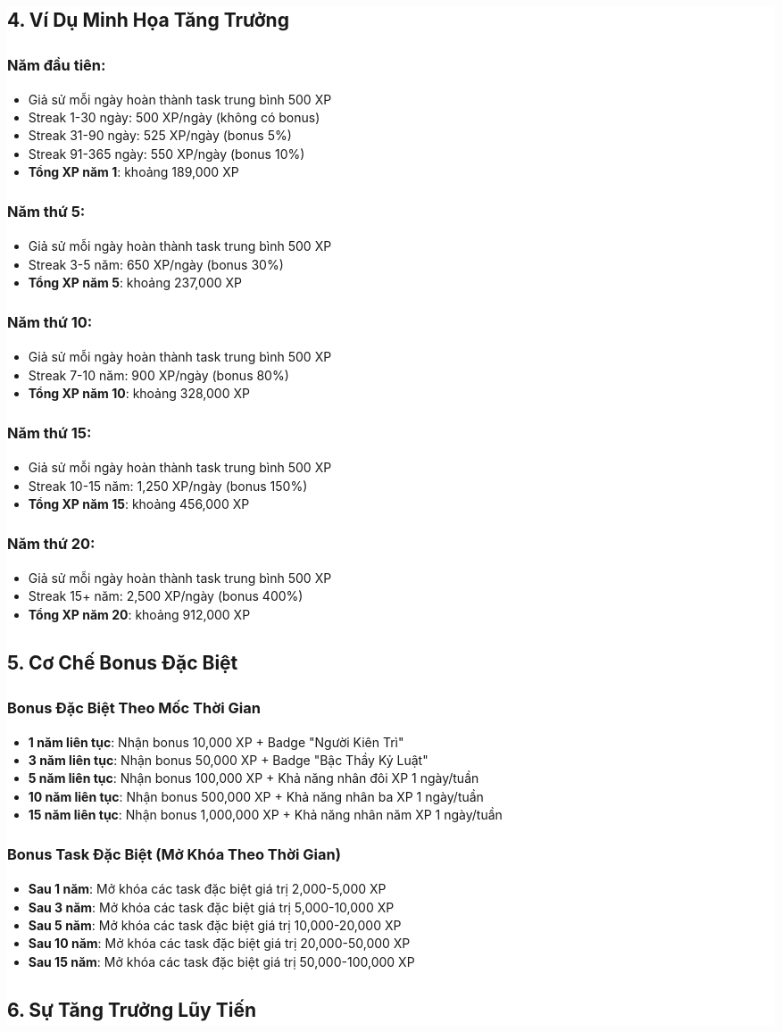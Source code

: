 ## 4. Ví Dụ Minh Họa Tăng Trưởng

### Năm đầu tiên:
- Giả sử mỗi ngày hoàn thành task trung bình 500 XP
- Streak 1-30 ngày: 500 XP/ngày (không có bonus)
- Streak 31-90 ngày: 525 XP/ngày (bonus 5%)
- Streak 91-365 ngày: 550 XP/ngày (bonus 10%)
- **Tổng XP năm 1**: khoảng 189,000 XP

### Năm thứ 5:
- Giả sử mỗi ngày hoàn thành task trung bình 500 XP
- Streak 3-5 năm: 650 XP/ngày (bonus 30%)
- **Tổng XP năm 5**: khoảng 237,000 XP

### Năm thứ 10:
- Giả sử mỗi ngày hoàn thành task trung bình 500 XP
- Streak 7-10 năm: 900 XP/ngày (bonus 80%)
- **Tổng XP năm 10**: khoảng 328,000 XP

### Năm thứ 15:
- Giả sử mỗi ngày hoàn thành task trung bình 500 XP
- Streak 10-15 năm: 1,250 XP/ngày (bonus 150%)
- **Tổng XP năm 15**: khoảng 456,000 XP

### Năm thứ 20:
- Giả sử mỗi ngày hoàn thành task trung bình 500 XP
- Streak 15+ năm: 2,500 XP/ngày (bonus 400%)
- **Tổng XP năm 20**: khoảng 912,000 XP

## 5. Cơ Chế Bonus Đặc Biệt

### Bonus Đặc Biệt Theo Mốc Thời Gian
- **1 năm liên tục**: Nhận bonus 10,000 XP + Badge "Người Kiên Trì"
- **3 năm liên tục**: Nhận bonus 50,000 XP + Badge "Bậc Thầy Kỷ Luật" 
- **5 năm liên tục**: Nhận bonus 100,000 XP + Khả năng nhân đôi XP 1 ngày/tuần
- **10 năm liên tục**: Nhận bonus 500,000 XP + Khả năng nhân ba XP 1 ngày/tuần
- **15 năm liên tục**: Nhận bonus 1,000,000 XP + Khả năng nhân năm XP 1 ngày/tuần

### Bonus Task Đặc Biệt (Mở Khóa Theo Thời Gian)
- **Sau 1 năm**: Mở khóa các task đặc biệt giá trị 2,000-5,000 XP
- **Sau 3 năm**: Mở khóa các task đặc biệt giá trị 5,000-10,000 XP
- **Sau 5 năm**: Mở khóa các task đặc biệt giá trị 10,000-20,000 XP
- **Sau 10 năm**: Mở khóa các task đặc biệt giá trị 20,000-50,000 XP
- **Sau 15 năm**: Mở khóa các task đặc biệt giá trị 50,000-100,000 XP

## 6. Sự Tăng Trưởng Lũy Tiến
